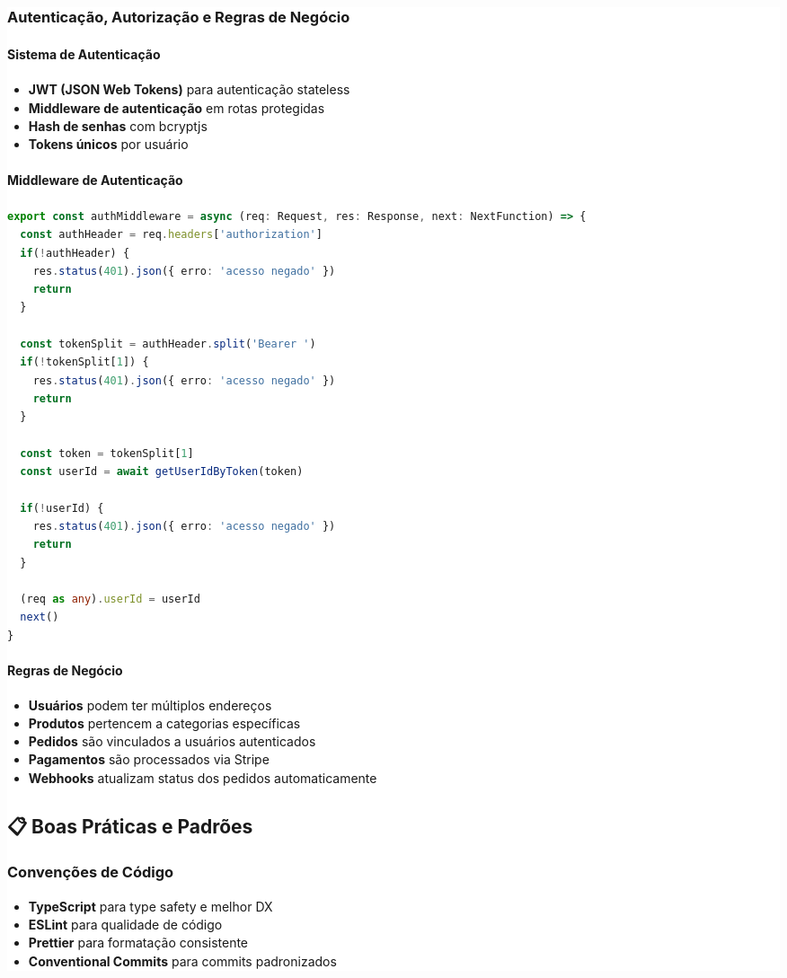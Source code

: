 ### **Autenticação, Autorização e Regras de Negócio**

#### **Sistema de Autenticação**
- **JWT (JSON Web Tokens)** para autenticação stateless
- **Middleware de autenticação** em rotas protegidas
- **Hash de senhas** com bcryptjs
- **Tokens únicos** por usuário

#### **Middleware de Autenticação**
```typescript
export const authMiddleware = async (req: Request, res: Response, next: NextFunction) => {
  const authHeader = req.headers['authorization']
  if(!authHeader) {
    res.status(401).json({ erro: 'acesso negado' })
    return
  }

  const tokenSplit = authHeader.split('Bearer ')
  if(!tokenSplit[1]) {
    res.status(401).json({ erro: 'acesso negado' })
    return
  }

  const token = tokenSplit[1]
  const userId = await getUserIdByToken(token)
  
  if(!userId) {
    res.status(401).json({ erro: 'acesso negado' })
    return
  }

  (req as any).userId = userId
  next()
}
```

#### **Regras de Negócio**
- **Usuários** podem ter múltiplos endereços
- **Produtos** pertencem a categorias específicas
- **Pedidos** são vinculados a usuários autenticados
- **Pagamentos** são processados via Stripe
- **Webhooks** atualizam status dos pedidos automaticamente

## 📋 Boas Práticas e Padrões

### **Convenções de Código**
- **TypeScript** para type safety e melhor DX
- **ESLint** para qualidade de código
- **Prettier** para formatação consistente
- **Conventional Commits** para commits padronizados
